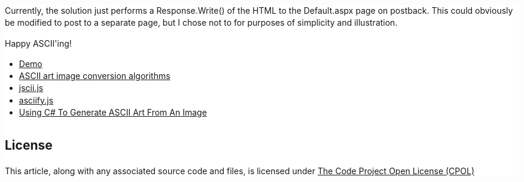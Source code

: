 Currently, the solution just performs a Response.Write() of the HTML to the Default.aspx page on postback. This could obviously be modified to post to a separate page, but I chose not to for purposes of simplicity and illustration.

Happy ASCII'ing!

- [Demo](/blog/2017/10/03/jsAsciiDemo)
- [ASCII art image conversion algorithms](https://stackoverflow.com/questions/394882/how-do-ascii-art-image-conversion-algorithms-work)
- [jscii.js](https://github.com/EnotionZ/jscii/blob/master/src/jscii.js)
- [asciify.js](https://github.com/aemkei/ascii.js/blob/master/asciify.js)
- [Using C# To Generate ASCII Art From An Image](https://www.codeproject.com/Articles/20435/Using-C-To-Generate-ASCII-Art-From-An-Image)

## License
This article, along with any associated source code and files, is licensed under [The Code Project Open License (CPOL)](http://www.codeproject.com/info/cpol10.aspx)

<script src="{{ site.url }}/assets/js/jsAscii.js"></script>
